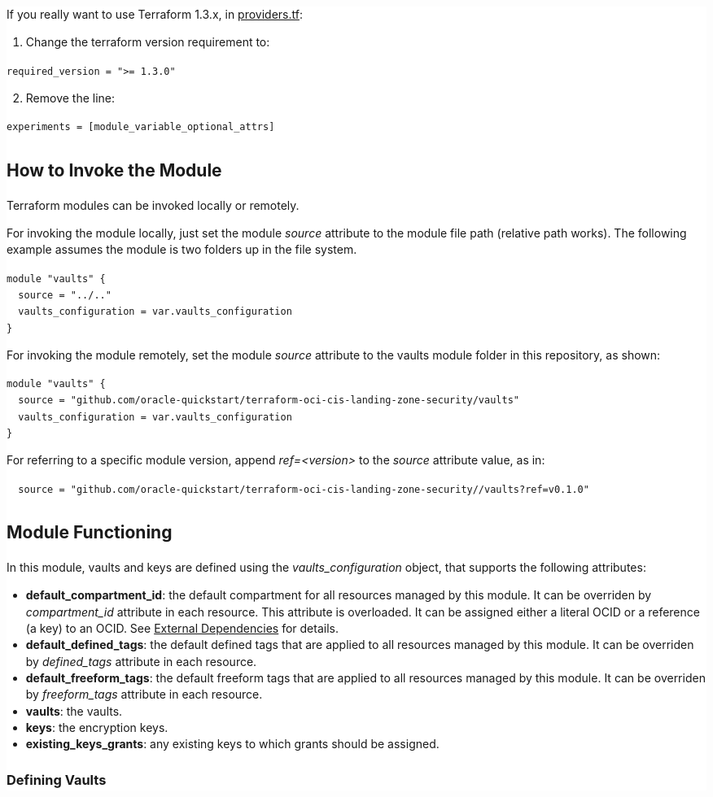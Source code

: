 If you really want to use Terraform 1.3.x, in [providers.tf](./providers.tf):
1. Change the terraform version requirement to:
```
required_version = ">= 1.3.0"
```
2. Remove the line:
```
experiments = [module_variable_optional_attrs]
```
## <a name="invoke">How to Invoke the Module</a>

Terraform modules can be invoked locally or remotely. 

For invoking the module locally, just set the module *source* attribute to the module file path (relative path works). The following example assumes the module is two folders up in the file system.
```
module "vaults" {
  source = "../.."
  vaults_configuration = var.vaults_configuration
}
```

For invoking the module remotely, set the module *source* attribute to the vaults module folder in this repository, as shown:
```
module "vaults" {
  source = "github.com/oracle-quickstart/terraform-oci-cis-landing-zone-security/vaults"
  vaults_configuration = var.vaults_configuration
}
```
For referring to a specific module version, append *ref=\<version\>* to the *source* attribute value, as in:
```
  source = "github.com/oracle-quickstart/terraform-oci-cis-landing-zone-security//vaults?ref=v0.1.0"
```

## <a name="functioning">Module Functioning</a>

In this module, vaults and keys are defined using the *vaults_configuration* object, that supports the following attributes:
- **default_compartment_id**: the default compartment for all resources managed by this module. It can be overriden by *compartment_id* attribute in each resource. This attribute is overloaded. It can be assigned either a literal OCID or a reference (a key) to an OCID. See [External Dependencies](#ext_dep) for details.
- **default_defined_tags**: the default defined tags that are applied to all resources managed by this module. It can be overriden by *defined_tags* attribute in each resource.
- **default_freeform_tags**: the default freeform tags that are applied to all resources managed by this module. It can be overriden by *freeform_tags* attribute in each resource.
- **vaults**: the vaults.
- **keys**: the encryption keys.
- **existing_keys_grants**: any existing keys to which grants should be assigned. 

### Defining Vaults
